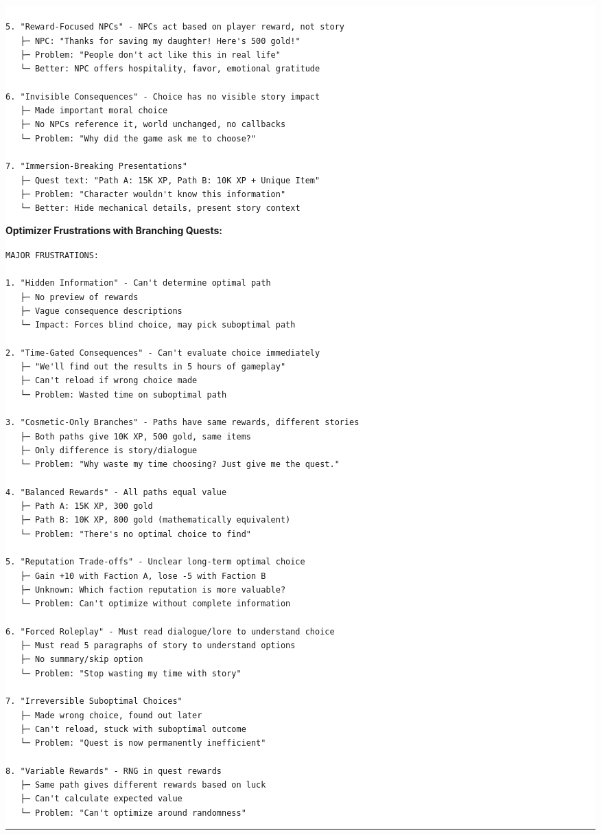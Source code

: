 ```

5. "Reward-Focused NPCs" - NPCs act based on player reward, not story
   ├─ NPC: "Thanks for saving my daughter! Here's 500 gold!"
   ├─ Problem: "People don't act like this in real life"
   └─ Better: NPC offers hospitality, favor, emotional gratitude

6. "Invisible Consequences" - Choice has no visible story impact
   ├─ Made important moral choice
   ├─ No NPCs reference it, world unchanged, no callbacks
   └─ Problem: "Why did the game ask me to choose?"

7. "Immersion-Breaking Presentations"
   ├─ Quest text: "Path A: 15K XP, Path B: 10K XP + Unique Item"
   ├─ Problem: "Character wouldn't know this information"
   └─ Better: Hide mechanical details, present story context
```

**Optimizer Frustrations with Branching Quests:**

```
MAJOR FRUSTRATIONS:

1. "Hidden Information" - Can't determine optimal path
   ├─ No preview of rewards
   ├─ Vague consequence descriptions
   └─ Impact: Forces blind choice, may pick suboptimal path

2. "Time-Gated Consequences" - Can't evaluate choice immediately
   ├─ "We'll find out the results in 5 hours of gameplay"
   ├─ Can't reload if wrong choice made
   └─ Problem: Wasted time on suboptimal path

3. "Cosmetic-Only Branches" - Paths have same rewards, different stories
   ├─ Both paths give 10K XP, 500 gold, same items
   ├─ Only difference is story/dialogue
   └─ Problem: "Why waste my time choosing? Just give me the quest."

4. "Balanced Rewards" - All paths equal value
   ├─ Path A: 15K XP, 300 gold
   ├─ Path B: 10K XP, 800 gold (mathematically equivalent)
   └─ Problem: "There's no optimal choice to find"

5. "Reputation Trade-offs" - Unclear long-term optimal choice
   ├─ Gain +10 with Faction A, lose -5 with Faction B
   ├─ Unknown: Which faction reputation is more valuable?
   └─ Problem: Can't optimize without complete information

6. "Forced Roleplay" - Must read dialogue/lore to understand choice
   ├─ Must read 5 paragraphs of story to understand options
   ├─ No summary/skip option
   └─ Problem: "Stop wasting my time with story"

7. "Irreversible Suboptimal Choices"
   ├─ Made wrong choice, found out later
   ├─ Can't reload, stuck with suboptimal outcome
   └─ Problem: "Quest is now permanently inefficient"

8. "Variable Rewards" - RNG in quest rewards
   ├─ Same path gives different rewards based on luck
   ├─ Can't calculate expected value
   └─ Problem: "Can't optimize around randomness"
```

---